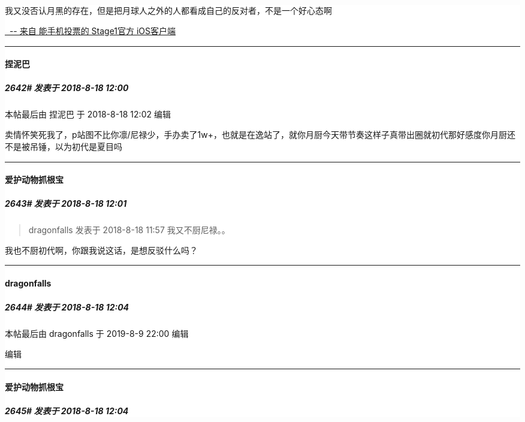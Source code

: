 


我又没否认月黑的存在，但是把月球人之外的人都看成自己的反对者，不是一个好心态啊

[  -- 来自 能手机投票的 Stage1官方 iOS客户端](https://itunes.apple.com/fi/app/saraba1st/id1221237470?mt=8)







*****

####  捏泥巴  
##### 2642#       发表于 2018-8-18 12:00



 本帖最后由 捏泥巴 于 2018-8-18 12:02 编辑 

卖情怀笑死我了，p站图不比你凛/尼禄少，手办卖了1w+，也就是在逸站了，就你月厨今天带节奏这样子真带出圈就初代那好感度你月厨还不是被吊锤，以为初代是夏目吗







*****

####  爱护动物抓根宝  
##### 2643#       发表于 2018-8-18 12:01



<blockquote>dragonfalls 发表于 2018-8-18 11:57
我又不厨尼禄。。</blockquote>
我也不厨初代啊，你跟我说这话，是想反驳什么吗？







*****

####  dragonfalls  
##### 2644#       发表于 2018-8-18 12:04



 本帖最后由 dragonfalls 于 2019-8-9 22:00 编辑 

编辑







*****

####  爱护动物抓根宝  
##### 2645#       发表于 2018-8-18 12:04
